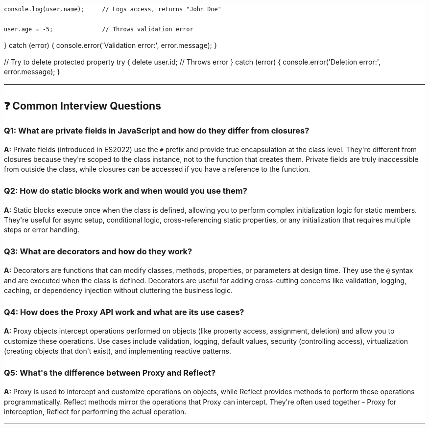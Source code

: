     console.log(user.name);     // Logs access, returns "John Doe"
    
    user.age = -5;              // Throws validation error
} catch (error) {
    console.error('Validation error:', error.message);
}

// Try to delete protected property
try {
    delete user.id;              // Throws error
} catch (error) {
    console.error('Deletion error:', error.message);
}
</code></pre>
</div>

---

## ❓ Common Interview Questions

### Q1: What are private fields in JavaScript and how do they differ from closures?
**A:** Private fields (introduced in ES2022) use the `#` prefix and provide true encapsulation at the class level. They're different from closures because they're scoped to the class instance, not to the function that creates them. Private fields are truly inaccessible from outside the class, while closures can be accessed if you have a reference to the function.

### Q2: How do static blocks work and when would you use them?
**A:** Static blocks execute once when the class is defined, allowing you to perform complex initialization logic for static members. They're useful for async setup, conditional logic, cross-referencing static properties, or any initialization that requires multiple steps or error handling.

### Q3: What are decorators and how do they work?
**A:** Decorators are functions that can modify classes, methods, properties, or parameters at design time. They use the `@` syntax and are executed when the class is defined. Decorators are useful for adding cross-cutting concerns like validation, logging, caching, or dependency injection without cluttering the business logic.

### Q4: How does the Proxy API work and what are its use cases?
**A:** Proxy objects intercept operations performed on objects (like property access, assignment, deletion) and allow you to customize these operations. Use cases include validation, logging, default values, security (controlling access), virtualization (creating objects that don't exist), and implementing reactive patterns.

### Q5: What's the difference between Proxy and Reflect?
**A:** Proxy is used to intercept and customize operations on objects, while Reflect provides methods to perform these operations programmatically. Reflect methods mirror the operations that Proxy can intercept. They're often used together - Proxy for interception, Reflect for performing the actual operation.

---